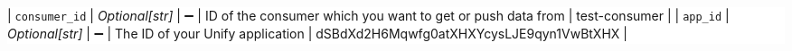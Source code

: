 | `consumer_id`                                                                                                                                                                                                                                                                                                                                                                                                                                                                                                                                                                                                   | *Optional[str]*                                                                                                                                                                                                                                                                                                                                                                                                                                                                                                                                                                                                 | :heavy_minus_sign:                                                                                                                                                                                                                                                                                                                                                                                                                                                                                                                                                                                              | ID of the consumer which you want to get or push data from                                                                                                                                                                                                                                                                                                                                                                                                                                                                                                                                                      | test-consumer                                                                                                                                                                                                                                                                                                                                                                                                                                                                                                                                                                                                   |
| `app_id`                                                                                                                                                                                                                                                                                                                                                                                                                                                                                                                                                                                                        | *Optional[str]*                                                                                                                                                                                                                                                                                                                                                                                                                                                                                                                                                                                                 | :heavy_minus_sign:                                                                                                                                                                                                                                                                                                                                                                                                                                                                                                                                                                                              | The ID of your Unify application                                                                                                                                                                                                                                                                                                                                                                                                                                                                                                                                                                                | dSBdXd2H6Mqwfg0atXHXYcysLJE9qyn1VwBtXHX                                                                                                                                                                                                                                                                                                                                                                                                                                                                                                                                                                         |